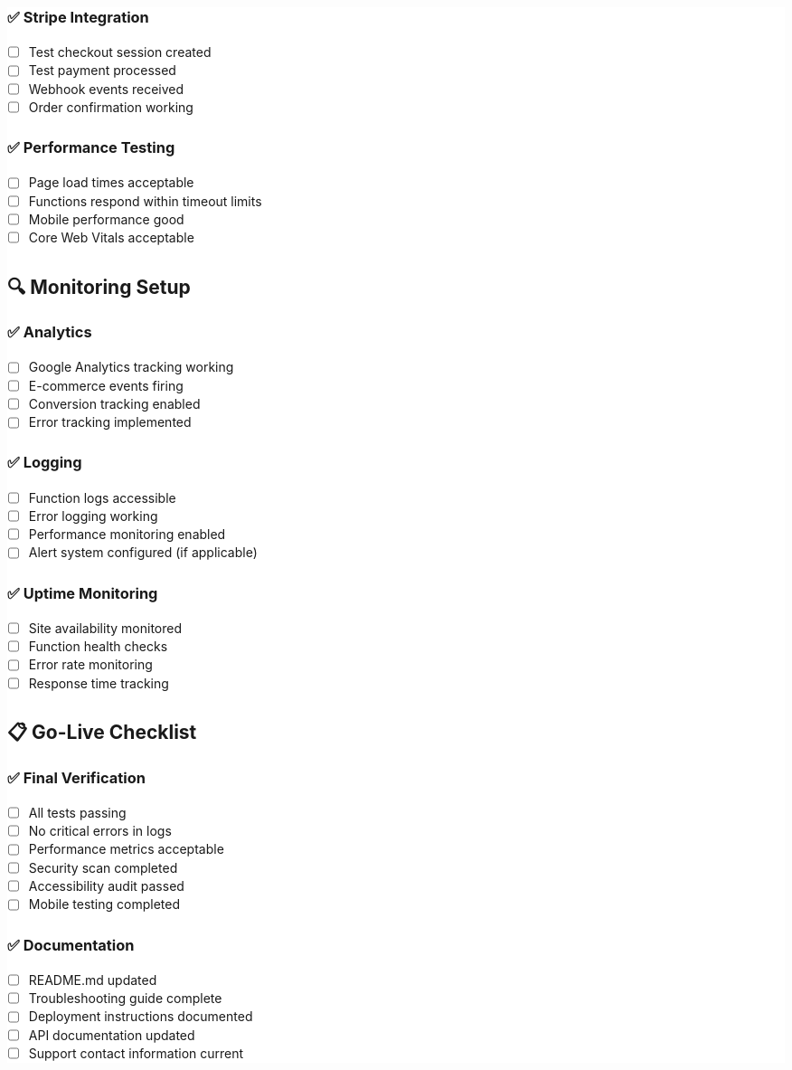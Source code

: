 ### ✅ Stripe Integration
- [ ] Test checkout session created
- [ ] Test payment processed
- [ ] Webhook events received
- [ ] Order confirmation working

### ✅ Performance Testing
- [ ] Page load times acceptable
- [ ] Functions respond within timeout limits
- [ ] Mobile performance good
- [ ] Core Web Vitals acceptable

## 🔍 Monitoring Setup

### ✅ Analytics
- [ ] Google Analytics tracking working
- [ ] E-commerce events firing
- [ ] Conversion tracking enabled
- [ ] Error tracking implemented

### ✅ Logging
- [ ] Function logs accessible
- [ ] Error logging working
- [ ] Performance monitoring enabled
- [ ] Alert system configured (if applicable)

### ✅ Uptime Monitoring
- [ ] Site availability monitored
- [ ] Function health checks
- [ ] Error rate monitoring
- [ ] Response time tracking

## 📋 Go-Live Checklist

### ✅ Final Verification
- [ ] All tests passing
- [ ] No critical errors in logs
- [ ] Performance metrics acceptable
- [ ] Security scan completed
- [ ] Accessibility audit passed
- [ ] Mobile testing completed

### ✅ Documentation
- [ ] README.md updated
- [ ] Troubleshooting guide complete
- [ ] Deployment instructions documented
- [ ] API documentation updated
- [ ] Support contact information current
